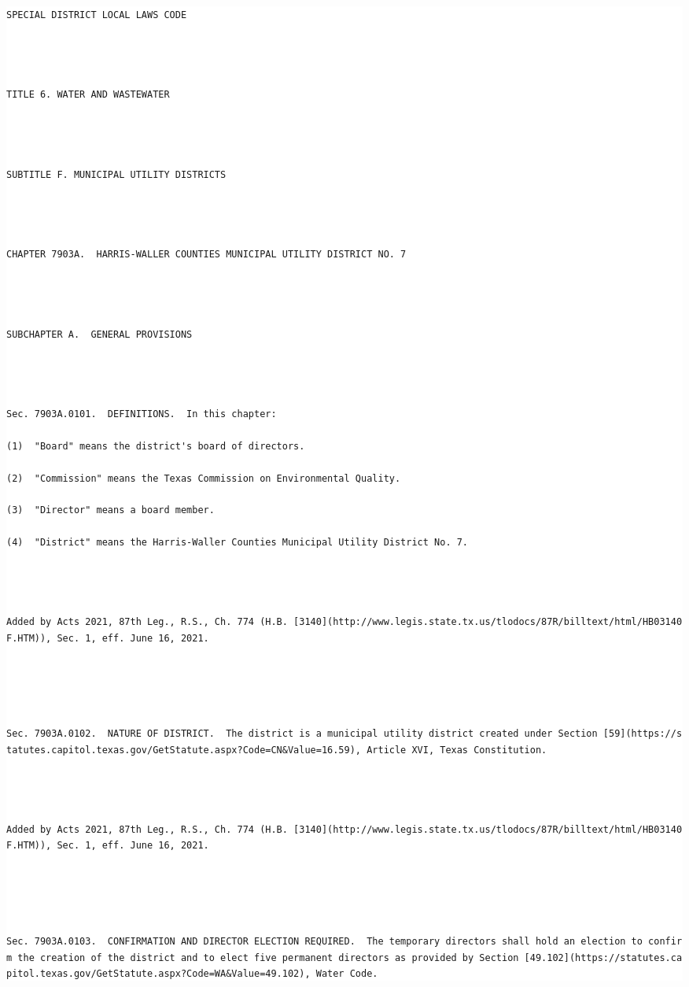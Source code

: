 ﻿
    
    
    	
    					
    
    
    SPECIAL DISTRICT LOCAL LAWS CODE
    
      
    
    
    TITLE 6. WATER AND WASTEWATER
    
      
    
    
    SUBTITLE F. MUNICIPAL UTILITY DISTRICTS
    
      
    
    
    CHAPTER 7903A.  HARRIS-WALLER COUNTIES MUNICIPAL UTILITY DISTRICT NO. 7
    
      
    
    
    SUBCHAPTER A.  GENERAL PROVISIONS
    
      
    
    
    Sec. 7903A.0101.  DEFINITIONS.  In this chapter:
    
    (1)  "Board" means the district's board of directors.
    
    (2)  "Commission" means the Texas Commission on Environmental Quality.
    
    (3)  "Director" means a board member.
    
    (4)  "District" means the Harris-Waller Counties Municipal Utility District No. 7.
    
    
    
    
    Added by Acts 2021, 87th Leg., R.S., Ch. 774 (H.B. [3140](http://www.legis.state.tx.us/tlodocs/87R/billtext/html/HB03140F.HTM)), Sec. 1, eff. June 16, 2021.
    
    
    
    
    
    Sec. 7903A.0102.  NATURE OF DISTRICT.  The district is a municipal utility district created under Section [59](https://statutes.capitol.texas.gov/GetStatute.aspx?Code=CN&Value=16.59), Article XVI, Texas Constitution.
    
    
    
    
    Added by Acts 2021, 87th Leg., R.S., Ch. 774 (H.B. [3140](http://www.legis.state.tx.us/tlodocs/87R/billtext/html/HB03140F.HTM)), Sec. 1, eff. June 16, 2021.
    
    
    
    
    
    Sec. 7903A.0103.  CONFIRMATION AND DIRECTOR ELECTION REQUIRED.  The temporary directors shall hold an election to confirm the creation of the district and to elect five permanent directors as provided by Section [49.102](https://statutes.capitol.texas.gov/GetStatute.aspx?Code=WA&Value=49.102), Water Code.
    
    
    
    